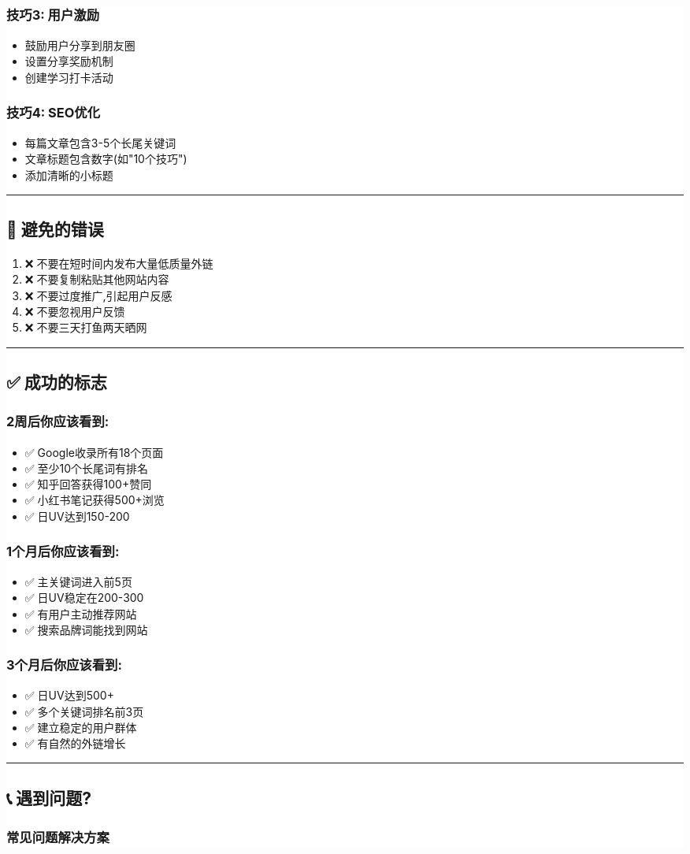 ### 技巧3: 用户激励
- 鼓励用户分享到朋友圈
- 设置分享奖励机制
- 创建学习打卡活动

### 技巧4: SEO优化
- 每篇文章包含3-5个长尾关键词
- 文章标题包含数字(如"10个技巧")
- 添加清晰的小标题

---

## 🚫 避免的错误

1. ❌ 不要在短时间内发布大量低质量外链
2. ❌ 不要复制粘贴其他网站内容
3. ❌ 不要过度推广,引起用户反感
4. ❌ 不要忽视用户反馈
5. ❌ 不要三天打鱼两天晒网

---

## ✅ 成功的标志

### 2周后你应该看到:
- ✅ Google收录所有18个页面
- ✅ 至少10个长尾词有排名
- ✅ 知乎回答获得100+赞同
- ✅ 小红书笔记获得500+浏览
- ✅ 日UV达到150-200

### 1个月后你应该看到:
- ✅ 主关键词进入前5页
- ✅ 日UV稳定在200-300
- ✅ 有用户主动推荐网站
- ✅ 搜索品牌词能找到网站

### 3个月后你应该看到:
- ✅ 日UV达到500+
- ✅ 多个关键词排名前3页
- ✅ 建立稳定的用户群体
- ✅ 有自然的外链增长

---

## 📞 遇到问题?

### 常见问题解决方案
